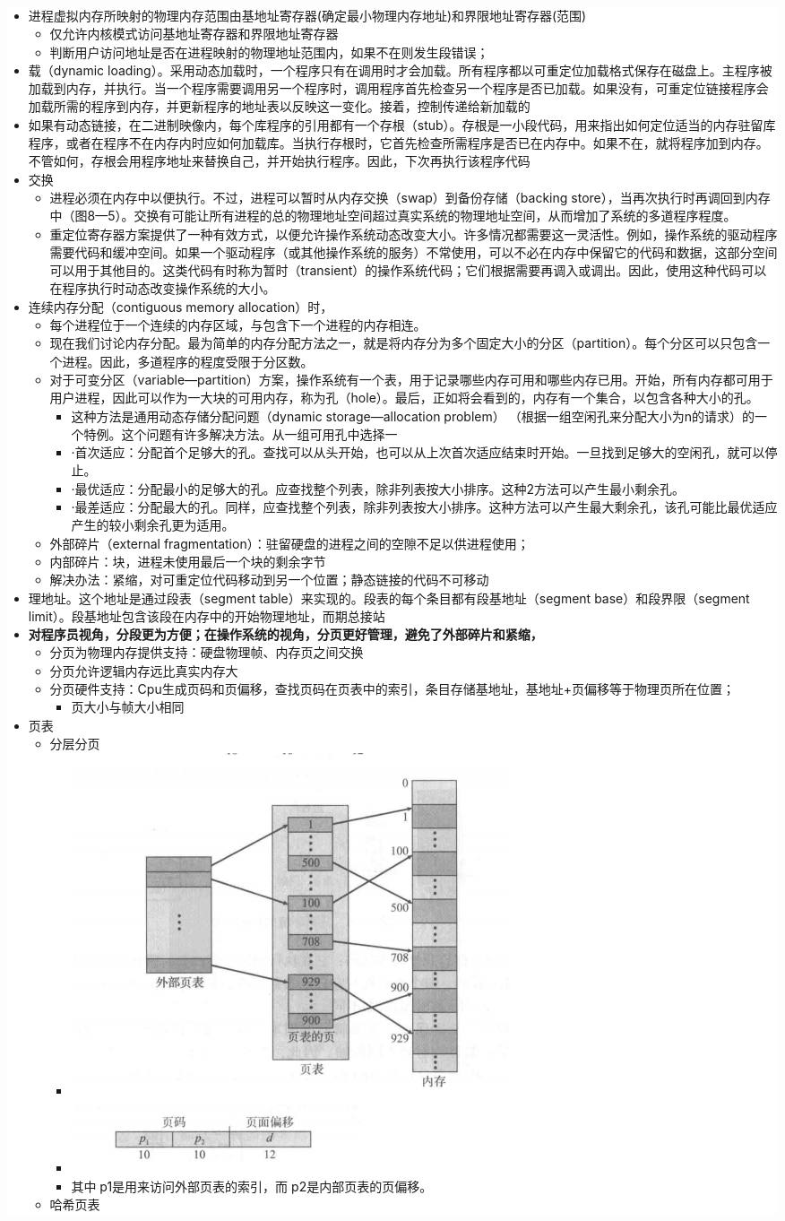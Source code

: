 
- 进程虚拟内存所映射的物理内存范围由基地址寄存器(确定最小物理内存地址)和界限地址寄存器(范围)
  - 仅允许内核模式访问基地址寄存器和界限地址寄存器
  - 判断用户访问地址是否在进程映射的物理地址范围内，如果不在则发生段错误；
- 载（dynamic loading）。采用动态加载时，一个程序只有在调用时才会加载。所有程序都以可重定位加载格式保存在磁盘上。主程序被加载到内存，并执行。当一个程序需要调用另一个程序时，调用程序首先检查另一个程序是否已加载。如果没有，可重定位链接程序会加载所需的程序到内存，并更新程序的地址表以反映这一变化。接着，控制传递给新加载的
- 如果有动态链接，在二进制映像内，每个库程序的引用都有一个存根（stub）。存根是一小段代码，用来指出如何定位适当的内存驻留库程序，或者在程序不在内存内时应如何加载库。当执行存根时，它首先检查所需程序是否已在内存中。如果不在，就将程序加到内存。不管如何，存根会用程序地址来替换自己，并开始执行程序。因此，下次再执行该程序代码
- 交换
  - 进程必须在内存中以便执行。不过，进程可以暂时从内存交换（swap）到备份存储（backing store），当再次执行时再调回到内存中（图8—5）。交换有可能让所有进程的总的物理地址空间超过真实系统的物理地址空间，从而增加了系统的多道程序程度。
  - 重定位寄存器方案提供了一种有效方式，以便允许操作系统动态改变大小。许多情况都需要这一灵活性。例如，操作系统的驱动程序需要代码和缓冲空间。如果一个驱动程序（或其他操作系统的服务）不常使用，可以不必在内存中保留它的代码和数据，这部分空间可以用于其他目的。这类代码有时称为暂时（transient）的操作系统代码；它们根据需要再调入或调出。因此，使用这种代码可以在程序执行时动态改变操作系统的大小。
- 连续内存分配（contiguous memory allocation）时， 
  - 每个进程位于一个连续的内存区域，与包含下一个进程的内存相连。
  - 现在我们讨论内存分配。最为简单的内存分配方法之一，就是将内存分为多个固定大小的分区（partition）。每个分区可以只包含一个进程。因此，多道程序的程度受限于分区数。
  - 对于可变分区（variable—partition）方案，操作系统有一个表，用于记录哪些内存可用和哪些内存已用。开始，所有内存都可用于用户进程，因此可以作为一大块的可用内存，称为孔（hole）。最后，正如将会看到的，内存有一个集合，以包含各种大小的孔。
    - 这种方法是通用动态存储分配问题（dynamic storage—allocation problem） （根据一组空闲孔来分配大小为n的请求）的一个特例。这个问题有许多解决方法。从一组可用孔中选择一
    - ·首次适应：分配首个足够大的孔。查找可以从头开始，也可以从上次首次适应结束时开始。一旦找到足够大的空闲孔，就可以停止。
    - ·最优适应：分配最小的足够大的孔。应查找整个列表，除非列表按大小排序。这种2方法可以产生最小剩余孔。
    - ·最差适应：分配最大的孔。同样，应查找整个列表，除非列表按大小排序。这种方法可以产生最大剩余孔，该孔可能比最优适应产生的较小剩余孔更为适用。
  - 外部碎片（external fragmentation）：驻留硬盘的进程之间的空隙不足以供进程使用；
  - 内部碎片：块，进程未使用最后一个块的剩余字节
  - 解决办法：紧缩，对可重定位代码移动到另一个位置；静态链接的代码不可移动
- 理地址。这个地址是通过段表（segment table）来实现的。段表的每个条目都有段基地址（segment base）和段界限（segment limit）。段基地址包含该段在内存中的开始物理地址，而期总接站
- **对程序员视角，分段更为方便；在操作系统的视角，分页更好管理，避免了外部碎片和紧缩，**
  - 分页为物理内存提供支持：硬盘物理帧、内存页之间交换
  - 分页允许逻辑内存远比真实内存大
  - 分页硬件支持：Cpu生成页码和页偏移，查找页码在页表中的索引，条目存储基地址，基地址+页偏移等于物理页所在位置；
    - 页大小与帧大小相同
- 页表
  - 分层分页
    - ![](Photos/2023-06-20-21-18-20.png)
    - ![](Photos/2023-06-20-21-18-31.png)
    - 其中 p1是用来访问外部页表的索引，而 p2是内部页表的页偏移。
  - 哈希页表